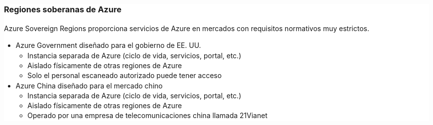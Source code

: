 ### **Regiones soberanas de Azure**
Azure Sovereign Regions proporciona servicios de Azure en mercados con requisitos normativos muy estrictos.  
- Azure Government diseñado para el gobierno de EE. UU.
  - Instancia separada de Azure (ciclo de vida, servicios, portal, etc.)
  - Aislado físicamente de otras regiones de Azure
  - Solo el personal escaneado autorizado puede tener acceso
- Azure China diseñado para el mercado chino
  - Instancia separada de Azure (ciclo de vida, servicios, portal, etc.)
  - Aislado físicamente de otras regiones de Azure
  - Operado por una empresa de telecomunicaciones china llamada 21Vianet

